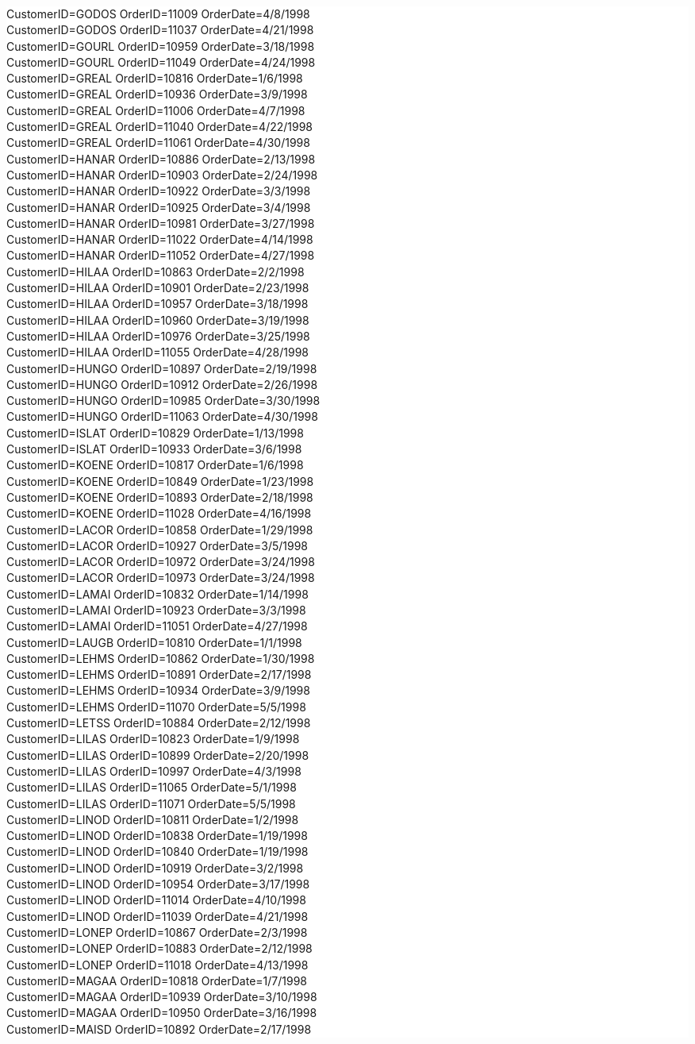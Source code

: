 CustomerID=GODOS OrderID=11009 OrderDate=4/8/1998<br>
CustomerID=GODOS OrderID=11037 OrderDate=4/21/1998<br>
CustomerID=GOURL OrderID=10959 OrderDate=3/18/1998<br>
CustomerID=GOURL OrderID=11049 OrderDate=4/24/1998<br>
CustomerID=GREAL OrderID=10816 OrderDate=1/6/1998<br>
CustomerID=GREAL OrderID=10936 OrderDate=3/9/1998<br>
CustomerID=GREAL OrderID=11006 OrderDate=4/7/1998<br>
CustomerID=GREAL OrderID=11040 OrderDate=4/22/1998<br>
CustomerID=GREAL OrderID=11061 OrderDate=4/30/1998<br>
CustomerID=HANAR OrderID=10886 OrderDate=2/13/1998<br>
CustomerID=HANAR OrderID=10903 OrderDate=2/24/1998<br>
CustomerID=HANAR OrderID=10922 OrderDate=3/3/1998<br>
CustomerID=HANAR OrderID=10925 OrderDate=3/4/1998<br>
CustomerID=HANAR OrderID=10981 OrderDate=3/27/1998<br>
CustomerID=HANAR OrderID=11022 OrderDate=4/14/1998<br>
CustomerID=HANAR OrderID=11052 OrderDate=4/27/1998<br>
CustomerID=HILAA OrderID=10863 OrderDate=2/2/1998<br>
CustomerID=HILAA OrderID=10901 OrderDate=2/23/1998<br>
CustomerID=HILAA OrderID=10957 OrderDate=3/18/1998<br>
CustomerID=HILAA OrderID=10960 OrderDate=3/19/1998<br>
CustomerID=HILAA OrderID=10976 OrderDate=3/25/1998<br>
CustomerID=HILAA OrderID=11055 OrderDate=4/28/1998<br>
CustomerID=HUNGO OrderID=10897 OrderDate=2/19/1998<br>
CustomerID=HUNGO OrderID=10912 OrderDate=2/26/1998<br>
CustomerID=HUNGO OrderID=10985 OrderDate=3/30/1998<br>
CustomerID=HUNGO OrderID=11063 OrderDate=4/30/1998<br>
CustomerID=ISLAT OrderID=10829 OrderDate=1/13/1998<br>
CustomerID=ISLAT OrderID=10933 OrderDate=3/6/1998<br>
CustomerID=KOENE OrderID=10817 OrderDate=1/6/1998<br>
CustomerID=KOENE OrderID=10849 OrderDate=1/23/1998<br>
CustomerID=KOENE OrderID=10893 OrderDate=2/18/1998<br>
CustomerID=KOENE OrderID=11028 OrderDate=4/16/1998<br>
CustomerID=LACOR OrderID=10858 OrderDate=1/29/1998<br>
CustomerID=LACOR OrderID=10927 OrderDate=3/5/1998<br>
CustomerID=LACOR OrderID=10972 OrderDate=3/24/1998<br>
CustomerID=LACOR OrderID=10973 OrderDate=3/24/1998<br>
CustomerID=LAMAI OrderID=10832 OrderDate=1/14/1998<br>
CustomerID=LAMAI OrderID=10923 OrderDate=3/3/1998<br>
CustomerID=LAMAI OrderID=11051 OrderDate=4/27/1998<br>
CustomerID=LAUGB OrderID=10810 OrderDate=1/1/1998<br>
CustomerID=LEHMS OrderID=10862 OrderDate=1/30/1998<br>
CustomerID=LEHMS OrderID=10891 OrderDate=2/17/1998<br>
CustomerID=LEHMS OrderID=10934 OrderDate=3/9/1998<br>
CustomerID=LEHMS OrderID=11070 OrderDate=5/5/1998<br>
CustomerID=LETSS OrderID=10884 OrderDate=2/12/1998<br>
CustomerID=LILAS OrderID=10823 OrderDate=1/9/1998<br>
CustomerID=LILAS OrderID=10899 OrderDate=2/20/1998<br>
CustomerID=LILAS OrderID=10997 OrderDate=4/3/1998<br>
CustomerID=LILAS OrderID=11065 OrderDate=5/1/1998<br>
CustomerID=LILAS OrderID=11071 OrderDate=5/5/1998<br>
CustomerID=LINOD OrderID=10811 OrderDate=1/2/1998<br>
CustomerID=LINOD OrderID=10838 OrderDate=1/19/1998<br>
CustomerID=LINOD OrderID=10840 OrderDate=1/19/1998<br>
CustomerID=LINOD OrderID=10919 OrderDate=3/2/1998<br>
CustomerID=LINOD OrderID=10954 OrderDate=3/17/1998<br>
CustomerID=LINOD OrderID=11014 OrderDate=4/10/1998<br>
CustomerID=LINOD OrderID=11039 OrderDate=4/21/1998<br>
CustomerID=LONEP OrderID=10867 OrderDate=2/3/1998<br>
CustomerID=LONEP OrderID=10883 OrderDate=2/12/1998<br>
CustomerID=LONEP OrderID=11018 OrderDate=4/13/1998<br>
CustomerID=MAGAA OrderID=10818 OrderDate=1/7/1998<br>
CustomerID=MAGAA OrderID=10939 OrderDate=3/10/1998<br>
CustomerID=MAGAA OrderID=10950 OrderDate=3/16/1998<br>
CustomerID=MAISD OrderID=10892 OrderDate=2/17/1998<br>